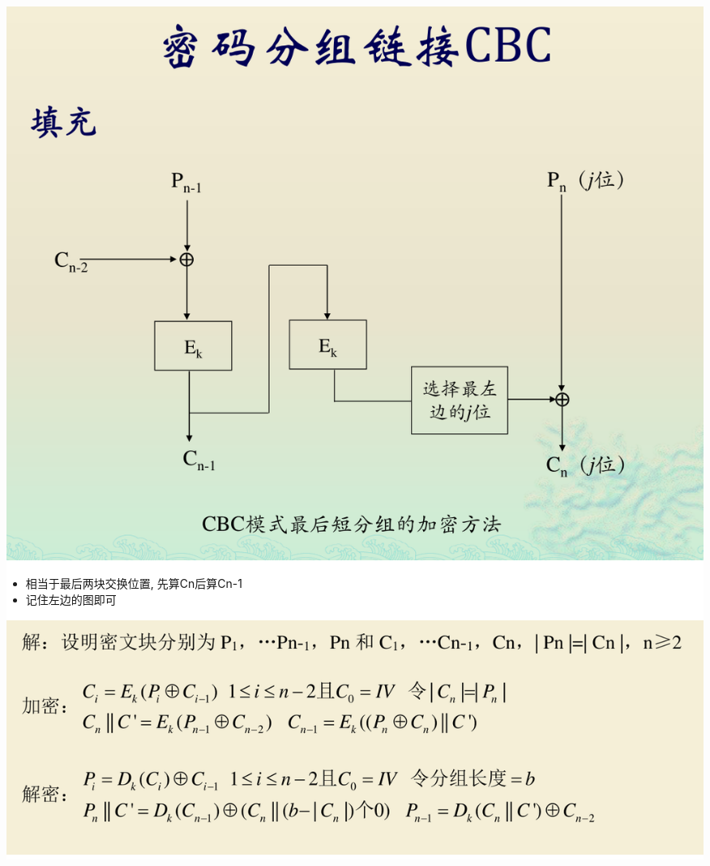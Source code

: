 ![image-20230627210350115](./assets/image-20230627210350115.png)

- 相当于最后两块交换位置, 先算Cn后算Cn-1
- 记住左边的图即可

![image-20230627205948554](./assets/image-20230627205948554.png)
